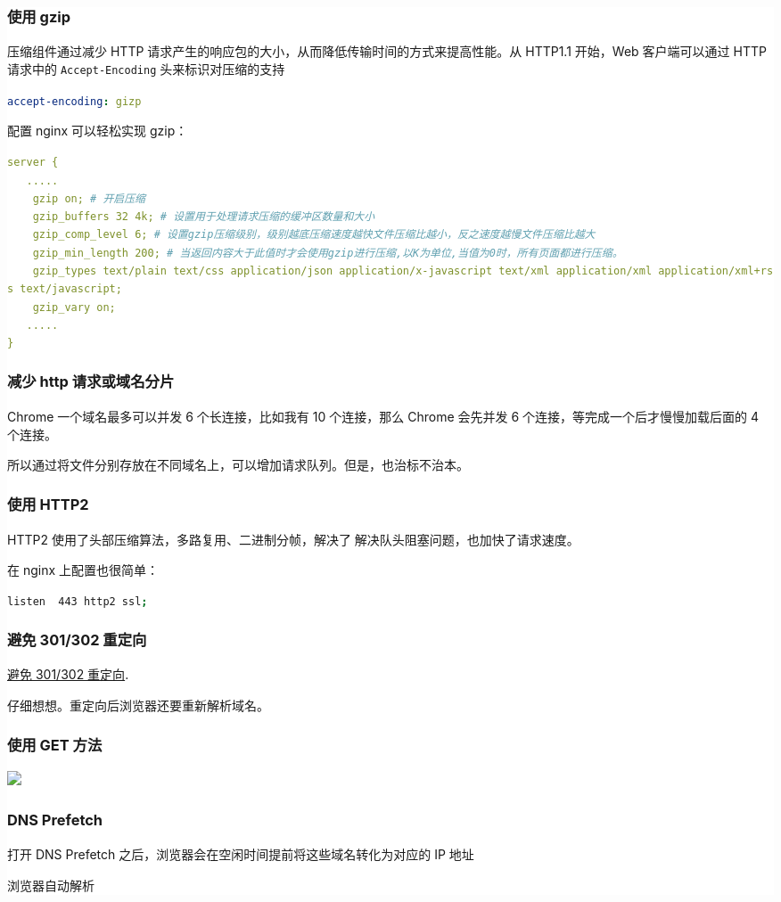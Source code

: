 ### 使用 gzip

压缩组件通过减少 HTTP 请求产生的响应包的大小，从而降低传输时间的方式来提高性能。从 HTTP1.1 开始，Web 客户端可以通过 HTTP 请求中的 `Accept-Encoding` 头来标识对压缩的支持

```yml
accept-encoding: gizp
```

配置 nginx 可以轻松实现 gzip：

```yml
server {
   .....
    gzip on; # 开启压缩
    gzip_buffers 32 4k; # 设置用于处理请求压缩的缓冲区数量和大小
    gzip_comp_level 6; # 设置gzip压缩级别，级别越底压缩速度越快文件压缩比越小，反之速度越慢文件压缩比越大
    gzip_min_length 200; # 当返回内容大于此值时才会使用gzip进行压缩,以K为单位,当值为0时，所有页面都进行压缩。
    gzip_types text/plain text/css application/json application/x-javascript text/xml application/xml application/xml+rss text/javascript;
    gzip_vary on;
   .....
}
```

### 减少 http 请求或域名分片

Chrome 一个域名最多可以并发 6 个长连接，比如我有 10 个连接，那么 Chrome 会先并发 6 个连接，等完成一个后才慢慢加载后面的 4 个连接。

所以通过将文件分别存放在不同域名上，可以增加请求队列。但是，也治标不治本。

### 使用 HTTP2

<span class='mgreen'>HTTP2 使用了头部压缩算法，多路复用、二进制分帧，解决了 解决队头阻塞问题，也加快了请求速度。</span>

在 nginx 上配置也很简单：

```bash
listen  443 http2 ssl;
```

### 避免 301/302 重定向

[避免 301/302 重定向](https://learnku.com/docs/f2e-performance-rules/avoid-redirects/6371).

仔细想想。重定向后浏览器还要重新解析域名。

### 使用 GET 方法

![](https://cdn.learnku.com/uploads/images/201912/13/1/PmETKZFicM.png!large)

### DNS Prefetch

<span class='mgreen'>打开 DNS Prefetch 之后，浏览器会在空闲时间提前将这些域名转化为对应的 IP 地址</span>

<span class='mgreen'>浏览器自动解析</span>
